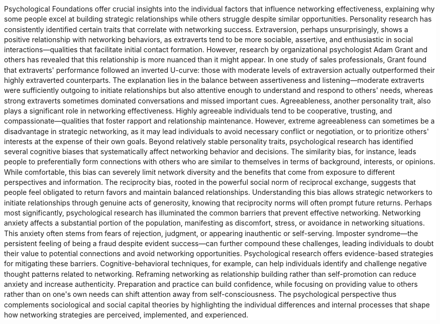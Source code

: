 Psychological Foundations offer crucial insights into the individual factors that influence networking effectiveness, explaining why some people excel at building strategic relationships while others struggle despite similar opportunities. Personality research has consistently identified certain traits that correlate with networking success. Extraversion, perhaps unsurprisingly, shows a positive relationship with networking behaviors, as extraverts tend to be more sociable, assertive, and enthusiastic in social interactions—qualities that facilitate initial contact formation. However, research by organizational psychologist Adam Grant and others has revealed that this relationship is more nuanced than it might appear. In one study of sales professionals, Grant found that extraverts' performance followed an inverted U-curve: those with moderate levels of extraversion actually outperformed their highly extraverted counterparts. The explanation lies in the balance between assertiveness and listening—moderate extraverts were sufficiently outgoing to initiate relationships but also attentive enough to understand and respond to others' needs, whereas strong extraverts sometimes dominated conversations and missed important cues. Agreeableness, another personality trait, also plays a significant role in networking effectiveness. Highly agreeable individuals tend to be cooperative, trusting, and compassionate—qualities that foster rapport and relationship maintenance. However, extreme agreeableness can sometimes be a disadvantage in strategic networking, as it may lead individuals to avoid necessary conflict or negotiation, or to prioritize others' interests at the expense of their own goals. Beyond relatively stable personality traits, psychological research has identified several cognitive biases that systematically affect networking behavior and decisions. The similarity bias, for instance, leads people to preferentially form connections with others who are similar to themselves in terms of background, interests, or opinions. While comfortable, this bias can severely limit network diversity and the benefits that come from exposure to different perspectives and information. The reciprocity bias, rooted in the powerful social norm of reciprocal exchange, suggests that people feel obligated to return favors and maintain balanced relationships. Understanding this bias allows strategic networkers to initiate relationships through genuine acts of generosity, knowing that reciprocity norms will often prompt future returns. Perhaps most significantly, psychological research has illuminated the common barriers that prevent effective networking. Networking anxiety affects a substantial portion of the population, manifesting as discomfort, stress, or avoidance in networking situations. This anxiety often stems from fears of rejection, judgment, or appearing inauthentic or self-serving. Imposter syndrome—the persistent feeling of being a fraud despite evident success—can further compound these challenges, leading individuals to doubt their value to potential connections and avoid networking opportunities. Psychological research offers evidence-based strategies for mitigating these barriers. Cognitive-behavioral techniques, for example, can help individuals identify and challenge negative thought patterns related to networking. Reframing networking as relationship building rather than self-promotion can reduce anxiety and increase authenticity. Preparation and practice can build confidence, while focusing on providing value to others rather than on one's own needs can shift attention away from self-consciousness. The psychological perspective thus complements sociological and social capital theories by highlighting the individual differences and internal processes that shape how networking strategies are perceived, implemented, and experienced.
